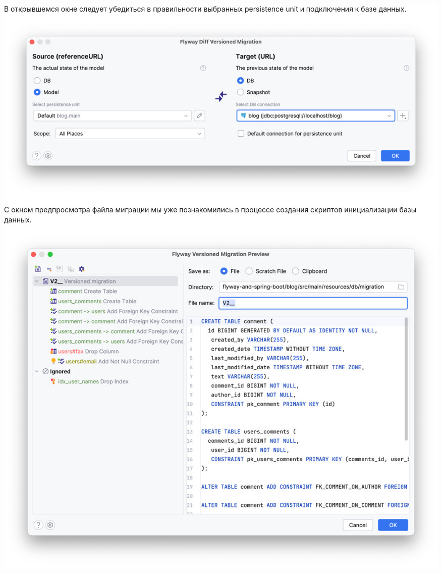 В открывшемся окне следует убедиться в правильности выбранных persistence unit и подключения к базе данных.

![](images/diff-window.png)

С окном предпросмотра файла миграции мы уже познакомились в процессе создания скриптов инициализации базы данных.

![](images/changelog-preview.png)
